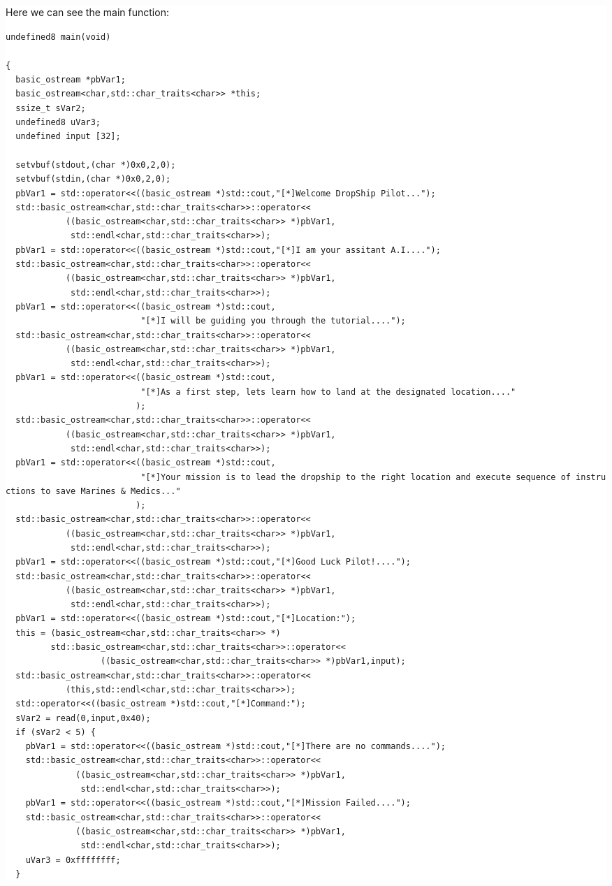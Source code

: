 Here we can see the main function:


```
undefined8 main(void)

{
  basic_ostream *pbVar1;
  basic_ostream<char,std::char_traits<char>> *this;
  ssize_t sVar2;
  undefined8 uVar3;
  undefined input [32];
 
  setvbuf(stdout,(char *)0x0,2,0);
  setvbuf(stdin,(char *)0x0,2,0);
  pbVar1 = std::operator<<((basic_ostream *)std::cout,"[*]Welcome DropShip Pilot...");
  std::basic_ostream<char,std::char_traits<char>>::operator<<
            ((basic_ostream<char,std::char_traits<char>> *)pbVar1,
             std::endl<char,std::char_traits<char>>);
  pbVar1 = std::operator<<((basic_ostream *)std::cout,"[*]I am your assitant A.I....");
  std::basic_ostream<char,std::char_traits<char>>::operator<<
            ((basic_ostream<char,std::char_traits<char>> *)pbVar1,
             std::endl<char,std::char_traits<char>>);
  pbVar1 = std::operator<<((basic_ostream *)std::cout,
                           "[*]I will be guiding you through the tutorial....");
  std::basic_ostream<char,std::char_traits<char>>::operator<<
            ((basic_ostream<char,std::char_traits<char>> *)pbVar1,
             std::endl<char,std::char_traits<char>>);
  pbVar1 = std::operator<<((basic_ostream *)std::cout,
                           "[*]As a first step, lets learn how to land at the designated location...."
                          );
  std::basic_ostream<char,std::char_traits<char>>::operator<<
            ((basic_ostream<char,std::char_traits<char>> *)pbVar1,
             std::endl<char,std::char_traits<char>>);
  pbVar1 = std::operator<<((basic_ostream *)std::cout,
                           "[*]Your mission is to lead the dropship to the right location and execute sequence of instructions to save Marines & Medics..."
                          );
  std::basic_ostream<char,std::char_traits<char>>::operator<<
            ((basic_ostream<char,std::char_traits<char>> *)pbVar1,
             std::endl<char,std::char_traits<char>>);
  pbVar1 = std::operator<<((basic_ostream *)std::cout,"[*]Good Luck Pilot!....");
  std::basic_ostream<char,std::char_traits<char>>::operator<<
            ((basic_ostream<char,std::char_traits<char>> *)pbVar1,
             std::endl<char,std::char_traits<char>>);
  pbVar1 = std::operator<<((basic_ostream *)std::cout,"[*]Location:");
  this = (basic_ostream<char,std::char_traits<char>> *)
         std::basic_ostream<char,std::char_traits<char>>::operator<<
                   ((basic_ostream<char,std::char_traits<char>> *)pbVar1,input);
  std::basic_ostream<char,std::char_traits<char>>::operator<<
            (this,std::endl<char,std::char_traits<char>>);
  std::operator<<((basic_ostream *)std::cout,"[*]Command:");
  sVar2 = read(0,input,0x40);
  if (sVar2 < 5) {
    pbVar1 = std::operator<<((basic_ostream *)std::cout,"[*]There are no commands....");
    std::basic_ostream<char,std::char_traits<char>>::operator<<
              ((basic_ostream<char,std::char_traits<char>> *)pbVar1,
               std::endl<char,std::char_traits<char>>);
    pbVar1 = std::operator<<((basic_ostream *)std::cout,"[*]Mission Failed....");
    std::basic_ostream<char,std::char_traits<char>>::operator<<
              ((basic_ostream<char,std::char_traits<char>> *)pbVar1,
               std::endl<char,std::char_traits<char>>);
    uVar3 = 0xffffffff;
  }
```